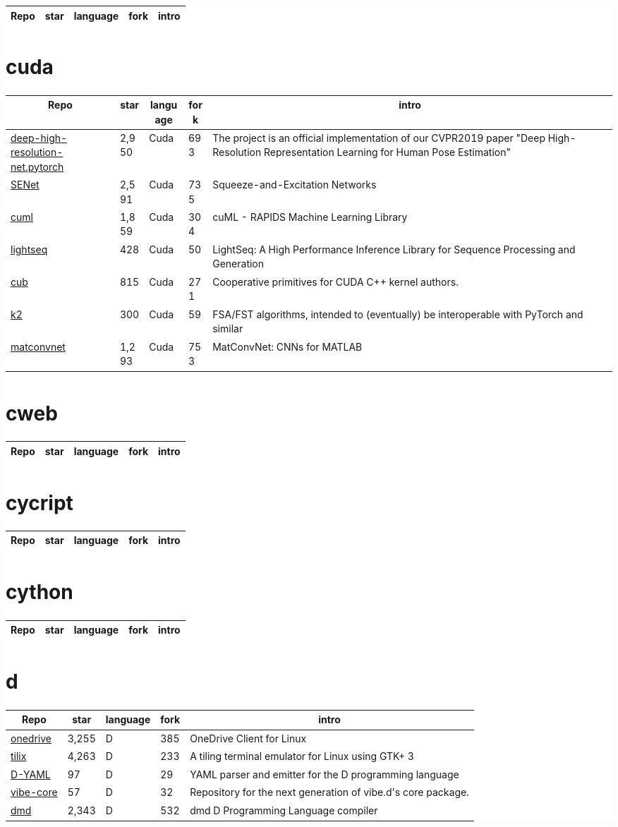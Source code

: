 Repo|star|language|fork|intro
-|-|-|-|-



# cuda

Repo|star|language|fork|intro
-|-|-|-|-
[deep-high-resolution-net.pytorch](https://github.com/leoxiaobin/deep-high-resolution-net.pytorch)|2,950|Cuda|693|The project is an official implementation of our CVPR2019 paper "Deep High-Resolution Representation Learning for Human Pose Estimation"
[SENet](https://github.com/hujie-frank/SENet)|2,591|Cuda|735|Squeeze-and-Excitation Networks
[cuml](https://github.com/rapidsai/cuml)|1,859|Cuda|304|cuML - RAPIDS Machine Learning Library
[lightseq](https://github.com/bytedance/lightseq)|428|Cuda|50|LightSeq: A High Performance Inference Library for Sequence Processing and Generation
[cub](https://github.com/NVIDIA/cub)|815|Cuda|271|Cooperative primitives for CUDA C++ kernel authors.
[k2](https://github.com/k2-fsa/k2)|300|Cuda|59|FSA/FST algorithms, intended to (eventually) be interoperable with PyTorch and similar
[matconvnet](https://github.com/vlfeat/matconvnet)|1,293|Cuda|753|MatConvNet: CNNs for MATLAB


# cweb

Repo|star|language|fork|intro
-|-|-|-|-



# cycript

Repo|star|language|fork|intro
-|-|-|-|-



# cython

Repo|star|language|fork|intro
-|-|-|-|-



# d

Repo|star|language|fork|intro
-|-|-|-|-
[onedrive](https://github.com/abraunegg/onedrive)|3,255|D|385|OneDrive Client for Linux
[tilix](https://github.com/gnunn1/tilix)|4,263|D|233|A tiling terminal emulator for Linux using GTK+ 3
[D-YAML](https://github.com/dlang-community/D-YAML)|97|D|29|YAML parser and emitter for the D programming language
[vibe-core](https://github.com/vibe-d/vibe-core)|57|D|32|Repository for the next generation of vibe.d's core package.
[dmd](https://github.com/dlang/dmd)|2,343|D|532|dmd D Programming Language compiler
